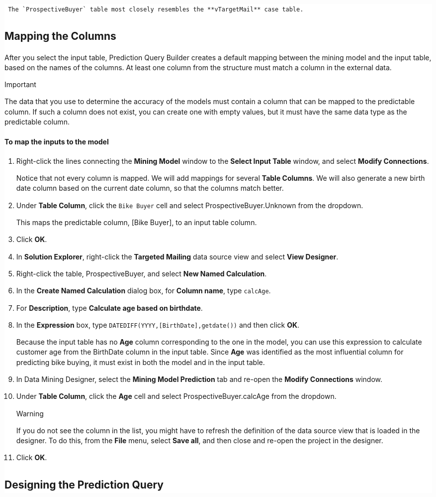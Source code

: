      The `ProspectiveBuyer` table most closely resembles the **vTargetMail** case table.  
  
## Mapping the Columns  
 After you select the input table, Prediction Query Builder creates a default mapping between the mining model and the input table, based on the names of the columns. At least one column from the structure must match a column in the external data.  
  
> [!IMPORTANT]  
>  The data that you use to determine the accuracy of the models must contain a column that can be mapped to the predictable column. If such a column does not exist, you can create one with empty values, but it must have the same data type as the predictable column.  
  
#### To map the inputs to the model  
  
1.  Right-click the lines connecting the **Mining Model** window to the **Select Input Table** window, and select **Modify Connections**.  
  
     Notice that not every column is mapped. We will add mappings for several **Table Columns**. We will also generate a new birth date column based on the current date column, so that the columns match better.  
  
2.  Under **Table Column**, click the `Bike Buyer` cell and select ProspectiveBuyer.Unknown from the dropdown.  
  
     This maps the predictable column, [Bike Buyer], to an input table column.  
  
3.  Click **OK**.  
  
4.  In **Solution Explorer**, right-click the **Targeted Mailing** data source view and select **View Designer**.  
  
5.  Right-click the table, ProspectiveBuyer, and select **New Named Calculation**.  
  
6.  In the **Create Named Calculation** dialog box, for **Column name**, type `calcAge`.  
  
7.  For **Description**, type **Calculate age based on birthdate**.  
  
8.  In the **Expression** box, type `DATEDIFF(YYYY,[BirthDate],getdate())` and then click **OK**.  
  
     Because the input table has no **Age** column corresponding to the one in the model, you can use this expression to calculate customer age from the BirthDate column in the input table. Since **Age** was identified as the most influential column for predicting bike buying, it must exist in both the model and in the input table.  
  
9. In Data Mining Designer, select the **Mining Model Prediction** tab and re-open the **Modify Connections** window.  
  
10. Under **Table Column**, click the **Age** cell and select ProspectiveBuyer.calcAge from the dropdown.  
  
    > [!WARNING]  
    >  If you do not see the column in the list, you might have to refresh the definition of the data source view that is loaded in the designer. To do this, from the **File** menu, select **Save all**, and then close and re-open the project in the designer.  
  
11. Click **OK**.  
  
## Designing the Prediction Query  
  